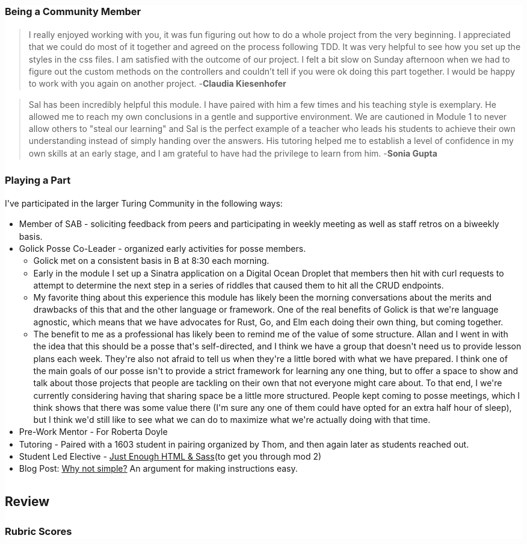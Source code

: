 ### Being a Community Member

>I really enjoyed working with you, it was fun figuring out how to do a whole project from the very beginning. I appreciated that we could do most of it together and agreed on the process following TDD. It was very helpful to see how you set up the styles in the css files. I am satisfied with the outcome of our project. I  felt a bit slow on Sunday afternoon when we had to figure out the custom methods on the controllers and couldn’t tell if you were ok doing this part together. I would be happy to work with you again on another project. -**Claudia Kiesenhofer**

>Sal has been incredibly helpful this module. I have paired with him a few times and his teaching style is exemplary. He allowed me to reach my own conclusions in a gentle and supportive environment. We are cautioned in Module 1 to never allow others to "steal our learning" and Sal is the perfect example of a teacher who leads his students to achieve their own understanding instead of simply handing over the answers. His tutoring helped me to establish a level of confidence in my own skills at an early stage, and I am grateful to have had the privilege to learn from him. -**Sonia Gupta**

### Playing a Part

I've participated in the larger Turing Community in the following ways:

* Member of SAB - soliciting feedback from peers and participating in weekly meeting as well as staff retros on a biweekly basis.
* Golick Posse Co-Leader - organized early activities for posse members.
    * Golick met on a consistent basis in B at 8:30 each morning.
    * Early in the module I set up a Sinatra application on a Digital Ocean Droplet that members then hit with curl requests to attempt to determine the next step in a series of riddles that caused them to hit all the CRUD endpoints.
    * My favorite thing about this experience this module has likely been the morning conversations about the merits and drawbacks of this that and the other language or framework. One of the real benefits of Golick is that we're language agnostic, which means that we have advocates for Rust, Go, and Elm each doing their own thing, but coming together.
    * The benefit to me as a professional has likely been to remind me of the value of some structure. Allan and I went in with the idea that this should be a posse that's self-directed, and I think we have a group that doesn't need us to provide lesson plans each week. They're also not afraid to tell us when they're a little bored with what we have prepared. I think one of the main goals of our posse isn't to provide a strict framework for learning any one thing, but to offer a space to show and talk about those projects that people are tackling on their own that not everyone might care about. To that end, I we're currently considering having that sharing space be a little more structured. People kept coming to posse meetings, which I think shows that there was some value there (I'm sure any one of them could have opted for an extra half hour of sleep), but I think we'd still like to see what we can do to maximize what we're actually doing with that time.
* Pre-Work Mentor - For Roberta Doyle
* Tutoring - Paired with a 1603 student in pairing organized by Thom, and then again later as students reached out.
* Student Led Elective - [Just Enough HTML & Sass](https://gist.github.com/s-espinosa/9c2406709f1887a9897522c3d107ae72)(to get you through mod 2)
* Blog Post: [Why not simple?](http://s-espinosa.github.io/ui/2016/04/28/why-not-simple.html) An argument for making instructions easy.

## Review

### Rubric Scores
